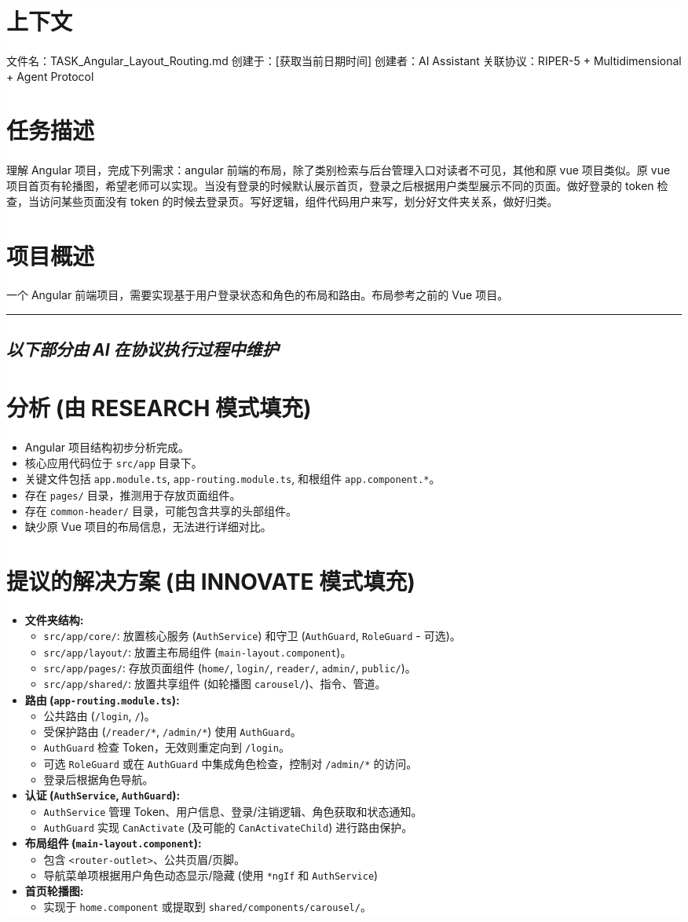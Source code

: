 # 上下文
文件名：TASK_Angular_Layout_Routing.md
创建于：[获取当前日期时间]
创建者：AI Assistant
关联协议：RIPER-5 + Multidimensional + Agent Protocol 

# 任务描述
理解 Angular 项目，完成下列需求：angular 前端的布局，除了类别检索与后台管理入口对读者不可见，其他和原 vue 项目类似。原 vue 项目首页有轮播图，希望老师可以实现。当没有登录的时候默认展示首页，登录之后根据用户类型展示不同的页面。做好登录的 token 检查，当访问某些页面没有 token 的时候去登录页。写好逻辑，组件代码用户来写，划分好文件夹关系，做好归类。

# 项目概述
一个 Angular 前端项目，需要实现基于用户登录状态和角色的布局和路由。布局参考之前的 Vue 项目。

---
*以下部分由 AI 在协议执行过程中维护*
---

# 分析 (由 RESEARCH 模式填充)
- Angular 项目结构初步分析完成。
- 核心应用代码位于 `src/app` 目录下。
- 关键文件包括 `app.module.ts`, `app-routing.module.ts`, 和根组件 `app.component.*`。
- 存在 `pages/` 目录，推测用于存放页面组件。
- 存在 `common-header/` 目录，可能包含共享的头部组件。
- 缺少原 Vue 项目的布局信息，无法进行详细对比。

# 提议的解决方案 (由 INNOVATE 模式填充)
- **文件夹结构:**
  - `src/app/core/`: 放置核心服务 (`AuthService`) 和守卫 (`AuthGuard`, `RoleGuard` - 可选)。
  - `src/app/layout/`: 放置主布局组件 (`main-layout.component`)。
  - `src/app/pages/`: 存放页面组件 (`home/`, `login/`, `reader/`, `admin/`, `public/`)。
  - `src/app/shared/`: 放置共享组件 (如轮播图 `carousel/`)、指令、管道。
- **路由 (`app-routing.module.ts`):**
  - 公共路由 (`/login`, `/`)。
  - 受保护路由 (`/reader/*`, `/admin/*`) 使用 `AuthGuard`。
  - `AuthGuard` 检查 Token，无效则重定向到 `/login`。
  - 可选 `RoleGuard` 或在 `AuthGuard` 中集成角色检查，控制对 `/admin/*` 的访问。
  - 登录后根据角色导航。
- **认证 (`AuthService`, `AuthGuard`):**
  - `AuthService` 管理 Token、用户信息、登录/注销逻辑、角色获取和状态通知。
  - `AuthGuard` 实现 `CanActivate` (及可能的 `CanActivateChild`) 进行路由保护。
- **布局组件 (`main-layout.component`):**
  - 包含 `<router-outlet>`、公共页眉/页脚。
  - 导航菜单项根据用户角色动态显示/隐藏 (使用 `*ngIf` 和 `AuthService`)
- **首页轮播图:**
  - 实现于 `home.component` 或提取到 `shared/components/carousel/`。
